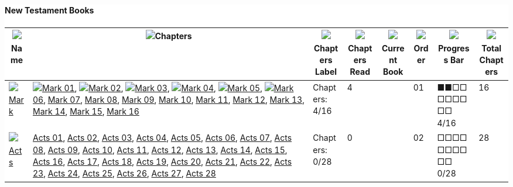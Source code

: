   
  

#### New Testament Books

|![](Dashboard/Attachments/font_gray%2094.svg)Name|![](Dashboard/Attachments/arrow-northeast_gray%201119.svg)Chapters|![](Dashboard/Attachments/formula_gray%20409.svg)Chapters Label|![](Dashboard/Attachments/search_gray%20389.svg)Chapters Read|![](Dashboard/Attachments/formula_gray%20409.svg)Current Book|![](Dashboard/Attachments/description_gray%20312.svg)Order|![](Dashboard/Attachments/formula_gray%20409.svg)Progress Bar|![](Dashboard/Attachments/search_gray%20389.svg)Total Chapters|
|---|---|---|---|---|---|---|---|
|[![](Dashboard/Attachments/noun-book-707729-9B9B9B%20288.png)Mark](Bible%20Reading%20Plan%20-%20NT/New%20Testament%20Books/Mark%208720f0098f514baca9d1a9f4ace49fc7.html)|[![](Dashboard/Attachments/noun-soap-1945106-9B9B9B%208.png)Mark 01](Bible%20Reading%20Plan%20-%20NT/Chapters/Mark%2001%2080bd4711247749b3a71d8d5d05f446a0.html), [![](Dashboard/Attachments/noun-soap-1945106-9B9B9B%208.png)Mark 02](Bible%20Reading%20Plan%20-%20NT/Chapters/Mark%2002%20a7eb6a97c66c4e17944457b905249b8a.html), [![](Dashboard/Attachments/noun-soap-1945106-9B9B9B%208.png)Mark 03](Bible%20Reading%20Plan%20-%20NT/Chapters/Mark%2003%20bbac46e525b844daa1864c888825c5bc.html), [![](Dashboard/Attachments/noun-3-dots-2523023-9B9B9B%205.png)Mark 04](Bible%20Reading%20Plan%20-%20NT/Chapters/Mark%2004%200eb8bf5298ab4d3a8e867e2293b61434.html), [![](Dashboard/Attachments/noun-3-dots-2523023-9B9B9B%205.png)Mark 05](Bible%20Reading%20Plan%20-%20NT/Chapters/Mark%2005%20136fa624d3d44b949f51113c5e5c487f.html), [![](Dashboard/Attachments/noun-soap-1945106-9B9B9B%208.png)Mark 06](Bible%20Reading%20Plan%20-%20NT/Chapters/Mark%2006%20e62cda050e52406395920d0c0eff00a7.html), [Mark 07](Bible%20Reading%20Plan%20-%20NT/Chapters/Mark%2007%20825142990ec64d5c9fbd59f7e9352e42.html), [Mark 08](Bible%20Reading%20Plan%20-%20NT/Chapters/Mark%2008%20ab040ae48ce34e27b508cfd431f0c648.html), [Mark 09](Bible%20Reading%20Plan%20-%20NT/Chapters/Mark%2009%2001ea07253bd147d39be99c975ed1409d.html), [Mark 10](Bible%20Reading%20Plan%20-%20NT/Chapters/Mark%2010%20f5def0d1b8ce42258edbae045cd2fca5.html), [Mark 11](Bible%20Reading%20Plan%20-%20NT/Chapters/Mark%2011%20163de9d275b943daa119f01cde40f42b.html), [Mark 12](Bible%20Reading%20Plan%20-%20NT/Chapters/Mark%2012%20f6ac33e01978427fafc4458beccf3c59.html), [Mark 13](Bible%20Reading%20Plan%20-%20NT/Chapters/Mark%2013%2098f18b81d54e474abf435bfcb0c33fcf.html), [Mark 14](Bible%20Reading%20Plan%20-%20NT/Chapters/Mark%2014%208cbe9cf167bd4fe89908b919e7a61a8c.html), [Mark 15](Bible%20Reading%20Plan%20-%20NT/Chapters/Mark%2015%2058c44ee26bcb406ea2a25131a1cf6662.html), [Mark 16](Bible%20Reading%20Plan%20-%20NT/Chapters/Mark%2016%2088ef02529c1940d08f6269deb3e61cf6.html)|Chapters: 4/16|4||01|■■□□□□□□□□ 4/16|16|
|[![](Dashboard/Attachments/noun-book-707729-9B9B9B%20289.png)Acts](Bible%20Reading%20Plan%20-%20NT/New%20Testament%20Books/Acts%208191c66c12564bcab614fbe8981326eb.html)|[Acts 01](Bible%20Reading%20Plan%20-%20NT/Chapters/Acts%2001%20b16a61924e844a20abf8eaf986b67e33.html), [Acts 02](Bible%20Reading%20Plan%20-%20NT/Chapters/Acts%2002%20d90f604f00764e6b81614c3934d54985.html), [Acts 03](Bible%20Reading%20Plan%20-%20NT/Chapters/Acts%2003%20cf6b8d66b9fc49cfba1fd7901925d012.html), [Acts 04](Bible%20Reading%20Plan%20-%20NT/Chapters/Acts%2004%20db50e3f35f744ae2b0b19ba595014b72.html), [Acts 05](Bible%20Reading%20Plan%20-%20NT/Chapters/Acts%2005%208cd901f82e9b4f59877704009f660397.html), [Acts 06](Bible%20Reading%20Plan%20-%20NT/Chapters/Acts%2006%208c5ff33ea6b24f3fbc97fc5494ebffa2.html), [Acts 07](Bible%20Reading%20Plan%20-%20NT/Chapters/Acts%2007%208097e133a45541438a17ec240af807f6.html), [Acts 08](Bible%20Reading%20Plan%20-%20NT/Chapters/Acts%2008%20b219156c5d5d4e66ae2fa5d8dddffeb8.html), [Acts 09](Bible%20Reading%20Plan%20-%20NT/Chapters/Acts%2009%2006f9b612fc8b4245ab132cf3fe868dd6.html), [Acts 10](Bible%20Reading%20Plan%20-%20NT/Chapters/Acts%2010%200af3a8463d07469b80d0bdea7a43f7f9.html), [Acts 11](Bible%20Reading%20Plan%20-%20NT/Chapters/Acts%2011%206e6eb2e3cbc6452ea9d43a7eee58da31.html), [Acts 12](Bible%20Reading%20Plan%20-%20NT/Chapters/Acts%2012%2020e8f785ac9742c0a904897e73f291c3.html), [Acts 13](Bible%20Reading%20Plan%20-%20NT/Chapters/Acts%2013%2087d437d0d68b49bf870a9aa25d346fe1.html), [Acts 14](Bible%20Reading%20Plan%20-%20NT/Chapters/Acts%2014%2006981bdd224242bd83c0fb358d1c8a4d.html), [Acts 15](Bible%20Reading%20Plan%20-%20NT/Chapters/Acts%2015%20cb35a48e8e68419097f8f2bbd8a11e14.html), [Acts 16](Bible%20Reading%20Plan%20-%20NT/Chapters/Acts%2016%2056a47b41945b4c0f9af4399b166c2937.html), [Acts 17](Bible%20Reading%20Plan%20-%20NT/Chapters/Acts%2017%20d3a4046927c24c12b2e20a28aae0d4cc.html), [Acts 18](Bible%20Reading%20Plan%20-%20NT/Chapters/Acts%2018%208ac8afcc01d44ad9a4b0aa261813ab89.html), [Acts 19](Bible%20Reading%20Plan%20-%20NT/Chapters/Acts%2019%20bcf5321b06c3401084db607972297fcf.html), [Acts 20](Bible%20Reading%20Plan%20-%20NT/Chapters/Acts%2020%20f8087bce61434db08c40a34ac0e6a9b4.html), [Acts 21](Bible%20Reading%20Plan%20-%20NT/Chapters/Acts%2021%2091c57ad3e0b24965a379fc6cb6214c0f.html), [Acts 22](Bible%20Reading%20Plan%20-%20NT/Chapters/Acts%2022%207dfbde6180da42c0be159bf86871a347.html), [Acts 23](Bible%20Reading%20Plan%20-%20NT/Chapters/Acts%2023%207f233114871c43dcb942b8557316cc68.html), [Acts 24](Bible%20Reading%20Plan%20-%20NT/Chapters/Acts%2024%205b4421f67349446790b9d6e0518b5662.html), [Acts 25](Bible%20Reading%20Plan%20-%20NT/Chapters/Acts%2025%20c35cf85778db4fedb331bd4dfe9bb804.html), [Acts 26](Bible%20Reading%20Plan%20-%20NT/Chapters/Acts%2026%2078123ca26d0b421cbcac74b085b7ed9a.html), [Acts 27](Bible%20Reading%20Plan%20-%20NT/Chapters/Acts%2027%201e07d9971ef34f8181b35aa25abd63f9.html), [Acts 28](Bible%20Reading%20Plan%20-%20NT/Chapters/Acts%2028%20ab1ff5d82a2846cca337e6f550b13f72.html)|Chapters: 0/28|0||02|□□□□□□□□□□ 0/28|28|